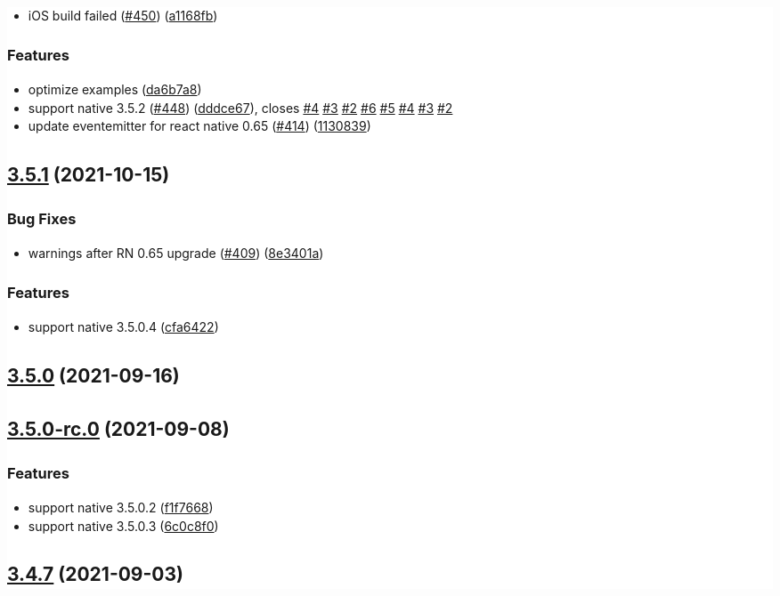 * iOS build failed ([#450](https://github.com/AgoraIO-Community/react-native-agora/issues/450)) ([a1168fb](https://github.com/AgoraIO-Community/react-native-agora/commit/a1168fb1e31f61e2f7892b0cc4ea89e2f30e6bbb))


### Features

* optimize examples ([da6b7a8](https://github.com/AgoraIO-Community/react-native-agora/commit/da6b7a87561450bb261d3832f25726e2da5732e3))
* support native 3.5.2 ([#448](https://github.com/AgoraIO-Community/react-native-agora/issues/448)) ([dddce67](https://github.com/AgoraIO-Community/react-native-agora/commit/dddce67ac34c3b922ae3487d443062896c8178f1)), closes [#4](https://github.com/AgoraIO-Community/react-native-agora/issues/4) [#3](https://github.com/AgoraIO-Community/react-native-agora/issues/3) [#2](https://github.com/AgoraIO-Community/react-native-agora/issues/2) [#6](https://github.com/AgoraIO-Community/react-native-agora/issues/6) [#5](https://github.com/AgoraIO-Community/react-native-agora/issues/5) [#4](https://github.com/AgoraIO-Community/react-native-agora/issues/4) [#3](https://github.com/AgoraIO-Community/react-native-agora/issues/3) [#2](https://github.com/AgoraIO-Community/react-native-agora/issues/2)
* update eventemitter for react native 0.65 ([#414](https://github.com/AgoraIO-Community/react-native-agora/issues/414)) ([1130839](https://github.com/AgoraIO-Community/react-native-agora/commit/1130839edd98e10c0baea7385e5960d51c3af172))

## [3.5.1](https://github.com/AgoraIO-Community/react-native-agora/compare/v3.5.0...v3.5.1) (2021-10-15)


### Bug Fixes

* warnings after RN 0.65 upgrade ([#409](https://github.com/AgoraIO-Community/react-native-agora/issues/409)) ([8e3401a](https://github.com/AgoraIO-Community/react-native-agora/commit/8e3401a0588a54970c47c20d3ac5e6cd64dde37c))


### Features

* support native 3.5.0.4 ([cfa6422](https://github.com/AgoraIO-Community/react-native-agora/commit/cfa64225307aa4e305cacde21dc060dcf6df43c1))

## [3.5.0](https://github.com/AgoraIO-Community/react-native-agora/compare/v3.5.0-rc.0...v3.5.0) (2021-09-16)

## [3.5.0-rc.0](https://github.com/AgoraIO-Community/react-native-agora/compare/v3.4.7...v3.5.0-rc.0) (2021-09-08)


### Features

* support native 3.5.0.2 ([f1f7668](https://github.com/AgoraIO-Community/react-native-agora/commit/f1f76684bb8b8dff6ca00b7e26374677c4151d21))
* support native 3.5.0.3 ([6c0c8f0](https://github.com/AgoraIO-Community/react-native-agora/commit/6c0c8f01969178257fcf774259d91de5b8a2bc81))

## [3.4.7](https://github.com/AgoraIO-Community/react-native-agora/compare/v3.4.6...v3.4.7) (2021-09-03)
